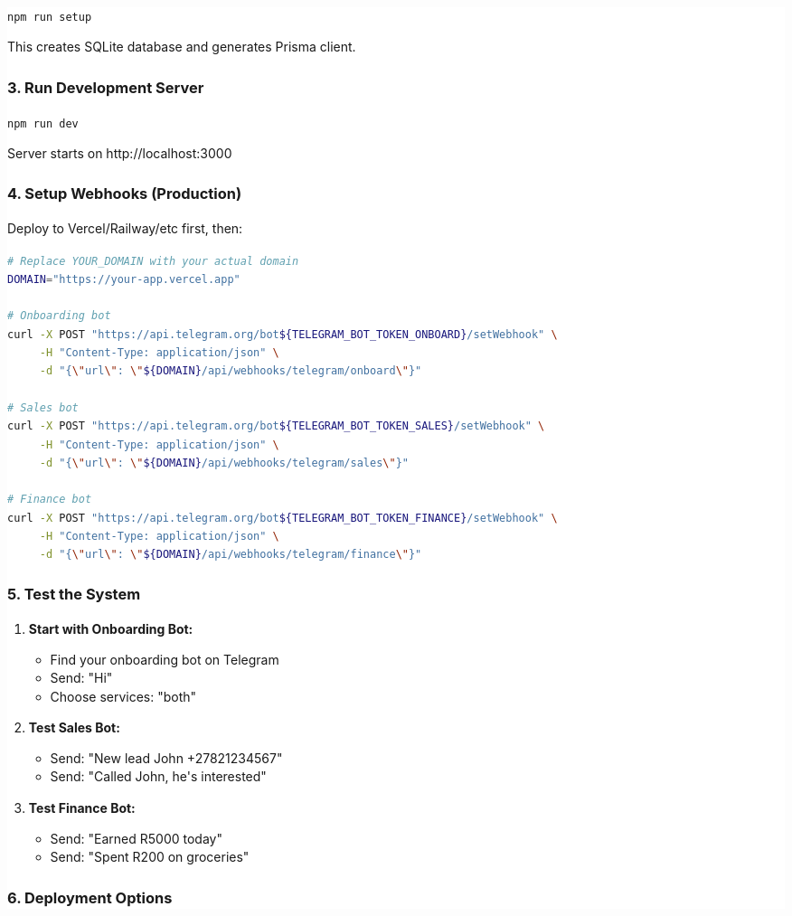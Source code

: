 ```bash
npm run setup
```

This creates SQLite database and generates Prisma client.

### 3. Run Development Server

```bash
npm run dev
```

Server starts on http://localhost:3000

### 4. Setup Webhooks (Production)

Deploy to Vercel/Railway/etc first, then:

```bash
# Replace YOUR_DOMAIN with your actual domain
DOMAIN="https://your-app.vercel.app"

# Onboarding bot
curl -X POST "https://api.telegram.org/bot${TELEGRAM_BOT_TOKEN_ONBOARD}/setWebhook" \
     -H "Content-Type: application/json" \
     -d "{\"url\": \"${DOMAIN}/api/webhooks/telegram/onboard\"}"

# Sales bot
curl -X POST "https://api.telegram.org/bot${TELEGRAM_BOT_TOKEN_SALES}/setWebhook" \
     -H "Content-Type: application/json" \
     -d "{\"url\": \"${DOMAIN}/api/webhooks/telegram/sales\"}"

# Finance bot
curl -X POST "https://api.telegram.org/bot${TELEGRAM_BOT_TOKEN_FINANCE}/setWebhook" \
     -H "Content-Type: application/json" \
     -d "{\"url\": \"${DOMAIN}/api/webhooks/telegram/finance\"}"
```

### 5. Test the System

1. **Start with Onboarding Bot:**
   - Find your onboarding bot on Telegram
   - Send: "Hi"
   - Choose services: "both"

2. **Test Sales Bot:**
   - Send: "New lead John +27821234567"
   - Send: "Called John, he's interested"

3. **Test Finance Bot:**
   - Send: "Earned R5000 today"
   - Send: "Spent R200 on groceries"

### 6. Deployment Options
